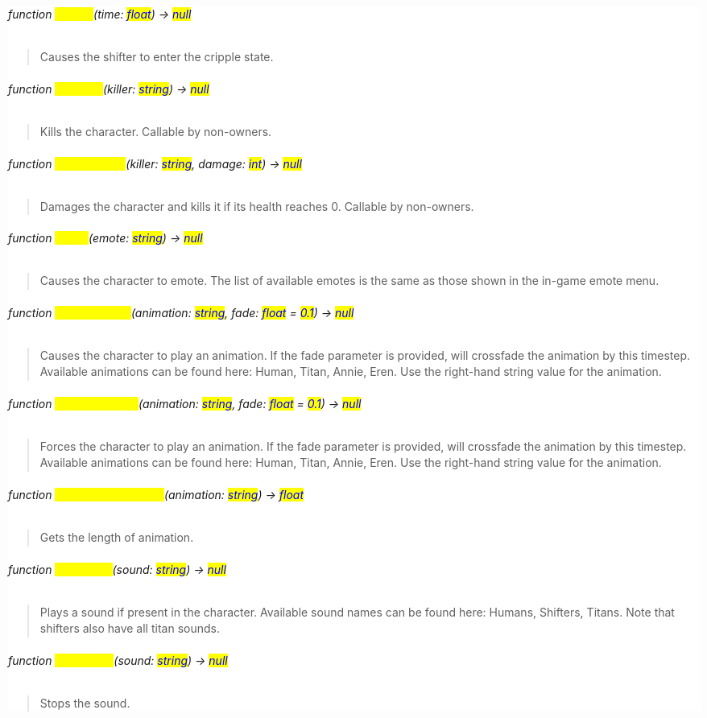 ###### function <mark style="color:yellow;">Cripple</mark>(time: <mark style="color:blue;">float</mark>) → <mark style="color:blue;">null</mark>
> Causes the shifter to enter the cripple state.

###### function <mark style="color:yellow;">GetKilled</mark>(killer: <mark style="color:blue;">string</mark>) → <mark style="color:blue;">null</mark>
> Kills the character. Callable by non-owners.

###### function <mark style="color:yellow;">GetDamaged</mark>(killer: <mark style="color:blue;">string</mark>, damage: <mark style="color:blue;">int</mark>) → <mark style="color:blue;">null</mark>
> Damages the character and kills it if its health reaches 0. Callable by non-owners.

###### function <mark style="color:yellow;">Emote</mark>(emote: <mark style="color:blue;">string</mark>) → <mark style="color:blue;">null</mark>
> Causes the character to emote. The list of available emotes is the same as those shown in the in-game emote menu.

###### function <mark style="color:yellow;">PlayAnimation</mark>(animation: <mark style="color:blue;">string</mark>, fade: <mark style="color:blue;">float</mark> = <mark style="color:blue;">0.1</mark>) → <mark style="color:blue;">null</mark>
> Causes the character to play an animation.  If the fade parameter is provided, will crossfade the animation by this timestep. Available animations can be found here: Human, Titan, Annie, Eren. Use the right-hand string value for the animation.

###### function <mark style="color:yellow;">ForceAnimation</mark>(animation: <mark style="color:blue;">string</mark>, fade: <mark style="color:blue;">float</mark> = <mark style="color:blue;">0.1</mark>) → <mark style="color:blue;">null</mark>
> Forces the character to play an animation. If the fade parameter is provided, will crossfade the animation by this timestep. Available animations can be found here: Human, Titan, Annie, Eren. Use the right-hand string value for the animation.

###### function <mark style="color:yellow;">GetAnimationLength</mark>(animation: <mark style="color:blue;">string</mark>) → <mark style="color:blue;">float</mark>
> Gets the length of animation.

###### function <mark style="color:yellow;">PlaySound</mark>(sound: <mark style="color:blue;">string</mark>) → <mark style="color:blue;">null</mark>
> Plays a sound if present in the character. Available sound names can be found here: Humans, Shifters, Titans. Note that shifters also have all titan sounds.

###### function <mark style="color:yellow;">StopSound</mark>(sound: <mark style="color:blue;">string</mark>) → <mark style="color:blue;">null</mark>
> Stops the sound.
